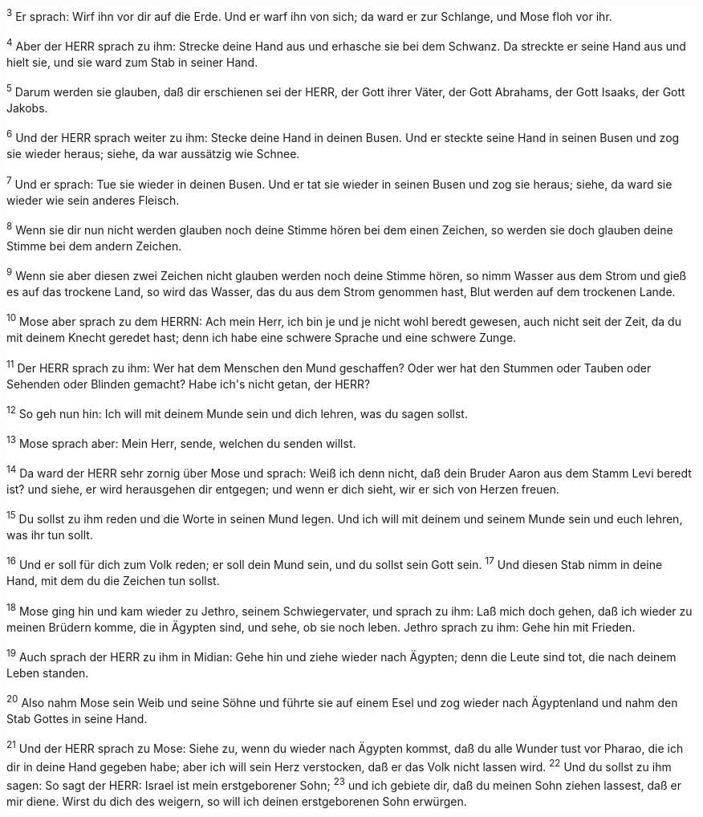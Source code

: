 <sup>3</sup> Er sprach: Wirf ihn vor dir auf die Erde. Und er warf ihn von sich; da ward er zur Schlange, und Mose floh vor ihr. 

<sup>4</sup> Aber der HERR sprach zu ihm: Strecke deine Hand aus und erhasche sie bei dem Schwanz. Da streckte er seine Hand aus und hielt sie, und sie ward zum Stab in seiner Hand. 

<sup>5</sup> Darum werden sie glauben, daß dir erschienen sei der HERR, der Gott ihrer Väter, der Gott Abrahams, der Gott Isaaks, der Gott Jakobs. 

<sup>6</sup> Und der HERR sprach weiter zu ihm: Stecke deine Hand in deinen Busen. Und er steckte seine Hand in seinen Busen und zog sie wieder heraus; siehe, da war aussätzig wie Schnee. 

<sup>7</sup> Und er sprach: Tue sie wieder in deinen Busen. Und er tat sie wieder in seinen Busen und zog sie heraus; siehe, da ward sie wieder wie sein anderes Fleisch. 

<sup>8</sup> Wenn sie dir nun nicht werden glauben noch deine Stimme hören bei dem einen Zeichen, so werden sie doch glauben deine Stimme bei dem andern Zeichen. 

<sup>9</sup> Wenn sie aber diesen zwei Zeichen nicht glauben werden noch deine Stimme hören, so nimm Wasser aus dem Strom und gieß es auf das trockene Land, so wird das Wasser, das du aus dem Strom genommen hast, Blut werden auf dem trockenen Lande. 

<sup>10</sup> Mose aber sprach zu dem HERRN: Ach mein Herr, ich bin je und je nicht wohl beredt gewesen, auch nicht seit der Zeit, da du mit deinem Knecht geredet hast; denn ich habe eine schwere Sprache und eine schwere Zunge. 

<sup>11</sup> Der HERR sprach zu ihm: Wer hat dem Menschen den Mund geschaffen? Oder wer hat den Stummen oder Tauben oder Sehenden oder Blinden gemacht? Habe ich's nicht getan, der HERR? 

<sup>12</sup> So geh nun hin: Ich will mit deinem Munde sein und dich lehren, was du sagen sollst. 

<sup>13</sup> Mose sprach aber: Mein Herr, sende, welchen du senden willst. 

<sup>14</sup> Da ward der HERR sehr zornig über Mose und sprach: Weiß ich denn nicht, daß dein Bruder Aaron aus dem Stamm Levi beredt ist? und siehe, er wird herausgehen dir entgegen; und wenn er dich sieht, wir er sich von Herzen freuen. 

<sup>15</sup> Du sollst zu ihm reden und die Worte in seinen Mund legen. Und ich will mit deinem und seinem Munde sein und euch lehren, was ihr tun sollt. 

<sup>16</sup> Und er soll für dich zum Volk reden; er soll dein Mund sein, und du sollst sein Gott sein. <sup>17</sup> Und diesen Stab nimm in deine Hand, mit dem du die Zeichen tun sollst. 

<sup>18</sup> Mose ging hin und kam wieder zu Jethro, seinem Schwiegervater, und sprach zu ihm: Laß mich doch gehen, daß ich wieder zu meinen Brüdern komme, die in Ägypten sind, und sehe, ob sie noch leben. Jethro sprach zu ihm: Gehe hin mit Frieden. 

<sup>19</sup> Auch sprach der HERR zu ihm in Midian: Gehe hin und ziehe wieder nach Ägypten; denn die Leute sind tot, die nach deinem Leben standen. 

<sup>20</sup> Also nahm Mose sein Weib und seine Söhne und führte sie auf einem Esel und zog wieder nach Ägyptenland und nahm den Stab Gottes in seine Hand. 

<sup>21</sup> Und der HERR sprach zu Mose: Siehe zu, wenn du wieder nach Ägypten kommst, daß du alle Wunder tust vor Pharao, die ich dir in deine Hand gegeben habe; aber ich will sein Herz verstocken, daß er das Volk nicht lassen wird. <sup>22</sup> Und du sollst zu ihm sagen: So sagt der HERR: Israel ist mein erstgeborener Sohn; <sup>23</sup> und ich gebiete dir, daß du meinen Sohn ziehen lassest, daß er mir diene. Wirst du dich des weigern, so will ich deinen erstgeborenen Sohn erwürgen. 

